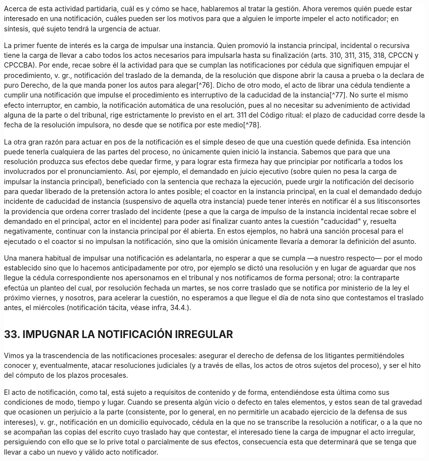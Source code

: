 Acerca de esta actividad partidaria, cuál es y cómo se hace, hablaremos al tratar la gestión. Ahora veremos quién puede estar interesado en una notificación, cuáles pueden ser los motivos para que a alguien le importe impeler el acto notificador; en síntesis, qué sujeto tendrá la urgencia de actuar.

La primer fuente de interés es la carga de impulsar una instancia. Quien promovió la instancia principal, incidental o recursiva tiene la carga de llevar a cabo todos los actos necesarios para impulsarla hasta su finalización (arts. 310, 311, 315, 318, CPCCN y CPCCBA). Por ende, recae sobre él la actividad para que se cumplan las notificaciones por cédula que signifiquen empujar el procedimiento, v. gr., notificación del traslado de la demanda, de la resolución que dispone abrir la causa a prueba o la declara de puro Derecho, de la que manda poner los autos para alegar[^76]. Dicho de otro modo, el acto de librar una cédula tendiente a cumplir una notificación que impulse el procedimiento es interruptivo de la caducidad de la instancia[^77]. No surte el mismo efecto interruptor, en cambio, la notificación automática de una resolución, pues al no necesitar su advenimiento de actividad alguna de la parte o del tribunal, rige estrictamente lo previsto en el art. 311 del Código ritual: el plazo de caducidad corre desde la fecha de la resolución impulsora, no desde que se notifica por este medio[^78].

La otra gran razón para actuar en pos de la notificación es el simple deseo de que una cuestión quede definida. Esa intención puede tenerla cualquiera de las partes del proceso, no únicamente quien inició la instancia. Sabemos que para que una resolución produzca sus efectos debe quedar firme, y para lograr esta firmeza hay que principiar por notificarla a todos los involucrados por el pronunciamiento. Así, por ejemplo, el demandado en juicio ejecutivo (sobre quien no pesa la carga de impulsar la instancia principal), beneficiado con la sentencia que rechaza la ejecución, puede urgir la notificación del decisorio para quedar liberado de la pretensión actora lo antes posible; el coactor en la instancia principal, en la cual el demandado dedujo incidente de caducidad de instancia (suspensivo de aquella otra instancia) puede tener interés en notificar él a sus litisconsortes la providencia que ordena correr traslado del incidente (pese a que la carga de impulso de la instancia incidental recae sobre el demandado en el principal, actor en el incidente) para poder así finalizar cuanto antes la cuestión "caducidad" y, resuelta negativamente, continuar con la instancia principal por él abierta. En estos ejemplos, no habrá una sanción procesal para el ejecutado o el coactor si no impulsan la notificación, sino que la omisión únicamente llevaría a demorar la definición del asunto.

Una manera habitual de impulsar una notificación es adelantarla, no esperar a que se cumpla —a nuestro respecto— por el modo establecido sino que lo hacemos anticipadamente por otro, por ejemplo se dictó una resolución y en lugar de aguardar que nos llegue la cédula correspondiente nos apersonamos en el tribunal y nos notificamos de forma personal; otro: la contraparte efectúa un planteo del cual, por resolución fechada un martes, se nos corre traslado que se notifica por ministerio de la ley el próximo viernes, y nosotros, para acelerar la cuestión, no esperamos a que llegue el día de nota sino que contestamos el traslado antes, el miércoles (notificación tácita, véase infra, 34.4.).

## 33. IMPUGNAR LA NOTIFICACIÓN IRREGULAR

Vimos ya la trascendencia de las notificaciones procesales: asegurar el derecho de defensa de los litigantes permitiéndoles conocer y, eventualmente, atacar resoluciones judiciales (y a través de ellas, los actos de otros sujetos del proceso), y ser el hito del cómputo de los plazos procesales.

El acto de notificación, como tal, está sujeto a requisitos de contenido y de forma, entendiéndose esta última como sus condiciones de modo, tiempo y lugar. Cuando se presenta algún vicio o defecto en tales elementos, y estos sean de tal gravedad que ocasionen un perjuicio a la parte (consistente, por lo general, en no permitirle un acabado ejercicio de la defensa de sus intereses), v. gr., notificación en un domicilio equivocado, cédula en la que no se transcribe la resolución a notificar, o a la que no se acompañan las copias del escrito cuyo traslado hay que contestar, el interesado tiene la carga de impugnar el acto irregular, persiguiendo con ello que se lo prive total o parcialmente de sus efectos, consecuencia esta que determinará que se tenga que llevar a cabo un nuevo y válido acto notificador.
